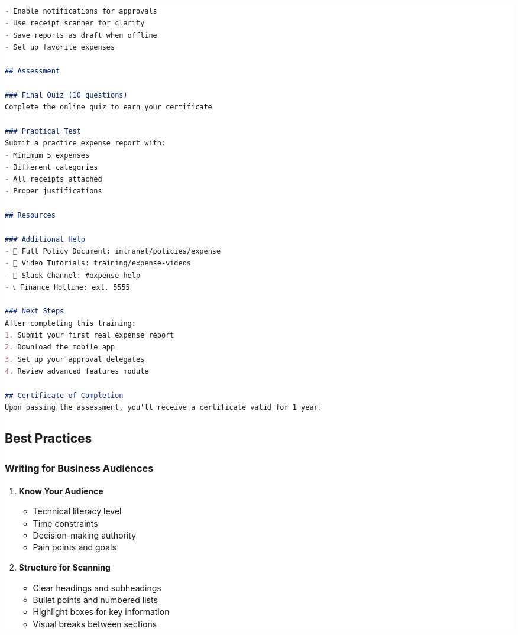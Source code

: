 ```markdown
- Enable notifications for approvals
- Use receipt scanner for clarity
- Save reports as draft when offline
- Set up favorite expenses

## Assessment

### Final Quiz (10 questions)
Complete the online quiz to earn your certificate

### Practical Test
Submit a practice expense report with:
- Minimum 5 expenses
- Different categories
- All receipts attached
- Proper justifications

## Resources

### Additional Help
- 📖 Full Policy Document: intranet/policies/expense
- 🎥 Video Tutorials: training/expense-videos
- 💬 Slack Channel: #expense-help
- 📞 Finance Hotline: ext. 5555

### Next Steps
After completing this training:
1. Submit your first real expense report
2. Download the mobile app
3. Set up your approval delegates
4. Review advanced features module

## Certificate of Completion
Upon passing the assessment, you'll receive a certificate valid for 1 year.
```

## Best Practices

### Writing for Business Audiences

1. **Know Your Audience**
   - Technical literacy level
   - Time constraints
   - Decision-making authority
   - Pain points and goals

2. **Structure for Scanning**
   - Clear headings and subheadings
   - Bullet points and numbered lists
   - Highlight boxes for key information
   - Visual breaks between sections
